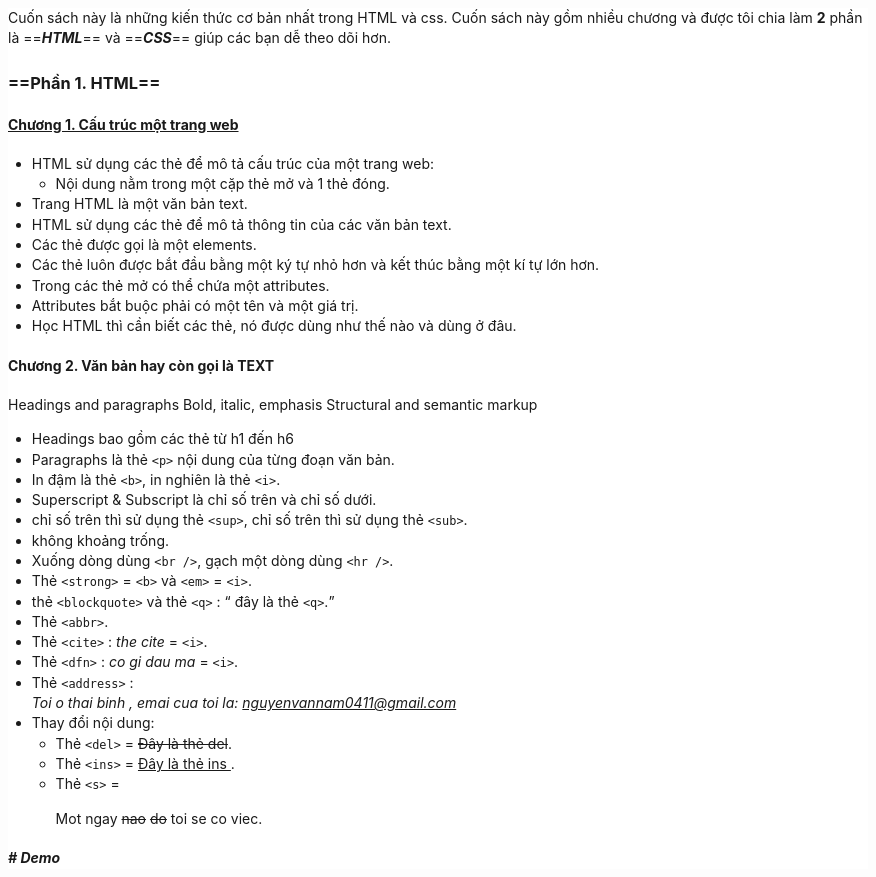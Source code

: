 Cuốn sách này là những kiến thức cơ bản nhất trong HTML và css. Cuốn sách này gồm nhiều chương và được tôi chia làm **2** phần là ==***HTML***== và ==***CSS***== giúp các bạn dễ theo dõi hơn.

### ==Phần 1. HTML==
#### <ins>Chương 1. Cấu trúc một trang web</ins>
* HTML sử dụng các thẻ để mô tả cấu trúc của một trang web: 
  * Nội dung nằm trong một cặp thẻ mở và 1 thẻ đóng.
* Trang HTML là một văn bản text.
* HTML sử dụng các thẻ để mô tả thông tin của các văn bản text.
* Các thẻ được gọi là một elements.
* Các thẻ luôn được bắt đầu bằng một ký tự nhỏ hơn và kết thúc bằng một kí tự lớn hơn.
* Trong các thẻ mở có thể chứa một attributes.
* Attributes bắt buộc phải có một tên và một giá trị.
* Học HTML thì cần biết các thẻ, nó được dùng như thế nào và dùng ở đâu.

#### Chương 2. Văn bản hay còn gọi là TEXT
> 
Headings and paragraphs
Bold, italic, emphasis
Structural and semantic markup

* Headings bao gồm các thẻ từ h1 đến h6
* Paragraphs là thẻ `<p>` nội dung của từng đoạn văn bản.
* In đậm là thẻ `<b>`, in nghiên là thẻ `<i>`.
* Superscript & Subscript là chỉ số trên và chỉ số dưới.
* chỉ số trên thì sử dụng thẻ `<sup>`, chỉ số trên thì sử dụng thẻ `<sub>`.
* không khoảng trống.
*  Xuống dòng dùng `<br />`, gạch một dòng dùng `<hr />`.
* Thẻ `<strong>` = `<b>` và `<em>` = `<i>`.
* thẻ `<blockquote>` và thẻ `<q>` : <q> đây là thẻ  `<q>`.</q>
*  Thẻ `<abbr>`.
* Thẻ `<cite>` : <cite>the cite</cite> = `<i>`.
*  Thẻ `<dfn>` : <dfn> co gi dau ma </dfn> = `<i>`.
* Thẻ `<address>` : <address> Toi o thai binh , emai cua toi la: <a href="mailto:nguyenvannam0411@gmail.com">nguyenvannam0411@gmail.com</a> </address>
* Thay đổi nội dung: 
  * Thẻ `<del>` = <del>Đây là thẻ del</del>.
  * Thẻ `<ins>` = <ins> Đây là thẻ ins </ins>.
  * Thẻ `<s>` = <p> Mot ngay <del>nao</del> <s>do</s> toi se co viec.</p>
 
##### # Demo